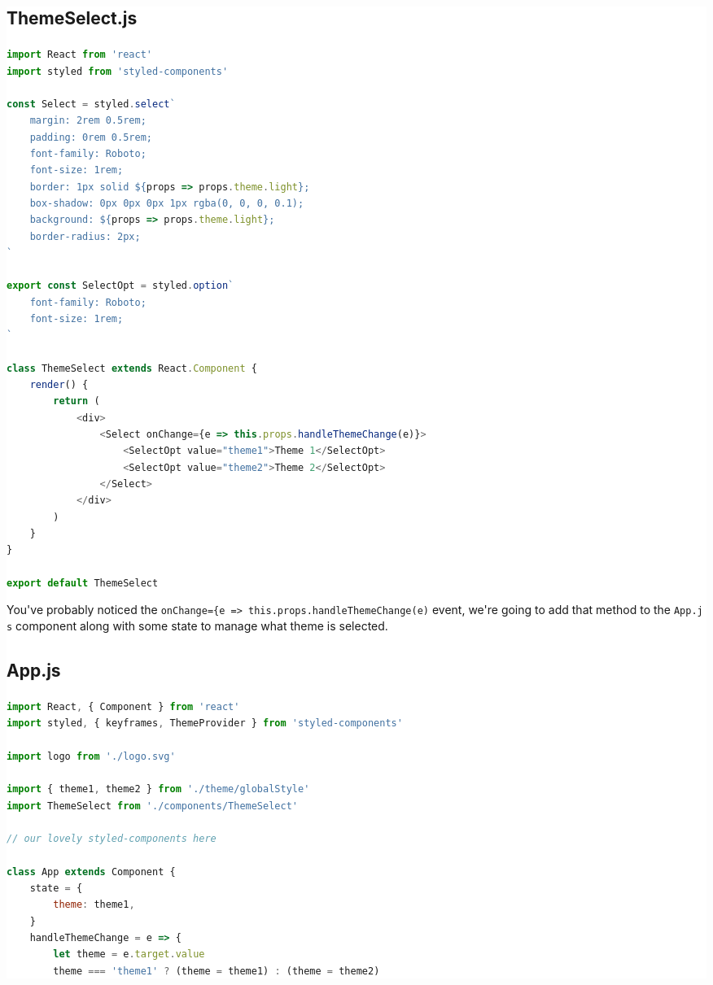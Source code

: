 ## ThemeSelect.js



```js
import React from 'react'
import styled from 'styled-components'

const Select = styled.select`
	margin: 2rem 0.5rem;
	padding: 0rem 0.5rem;
	font-family: Roboto;
	font-size: 1rem;
	border: 1px solid ${props => props.theme.light};
	box-shadow: 0px 0px 0px 1px rgba(0, 0, 0, 0.1);
	background: ${props => props.theme.light};
	border-radius: 2px;
`

export const SelectOpt = styled.option`
	font-family: Roboto;
	font-size: 1rem;
`

class ThemeSelect extends React.Component {
	render() {
		return (
			<div>
				<Select onChange={e => this.props.handleThemeChange(e)}>
					<SelectOpt value="theme1">Theme 1</SelectOpt>
					<SelectOpt value="theme2">Theme 2</SelectOpt>
				</Select>
			</div>
		)
	}
}

export default ThemeSelect
```

You've probably noticed the
`onChange={e => this.props.handleThemeChange(e)` event, we're going to
add that method to the `App.js` component along with some state to
manage what theme is selected.

## App.js

```js
import React, { Component } from 'react'
import styled, { keyframes, ThemeProvider } from 'styled-components'

import logo from './logo.svg'

import { theme1, theme2 } from './theme/globalStyle'
import ThemeSelect from './components/ThemeSelect'

// our lovely styled-components here

class App extends Component {
	state = {
		theme: theme1,
	}
	handleThemeChange = e => {
		let theme = e.target.value
		theme === 'theme1' ? (theme = theme1) : (theme = theme2)
```